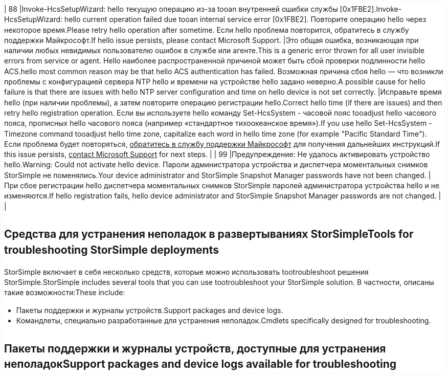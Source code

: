 | <span data-ttu-id="3c4fe-327">8</span><span class="sxs-lookup"><span data-stu-id="3c4fe-327">8</span></span> |<span data-ttu-id="3c4fe-328">Invoke-HcsSetupWizard: hello текущую операцию из-за tooan внутренней ошибки службы [0x1FBE2].</span><span class="sxs-lookup"><span data-stu-id="3c4fe-328">Invoke-HcsSetupWizard: hello current operation failed due tooan internal service error [0x1FBE2].</span></span> <span data-ttu-id="3c4fe-329">Повторите операцию hello через некоторое время.</span><span class="sxs-lookup"><span data-stu-id="3c4fe-329">Please retry hello operation after sometime.</span></span> <span data-ttu-id="3c4fe-330">Если hello проблема повторится, обратитесь в службу поддержки Майкрософт.</span><span class="sxs-lookup"><span data-stu-id="3c4fe-330">If hello issue persists, please contact Microsoft Support.</span></span> |<span data-ttu-id="3c4fe-331">Это общая ошибка, возникающая при наличии любых невидимых пользователю ошибок в службе или агенте.</span><span class="sxs-lookup"><span data-stu-id="3c4fe-331">This is a generic error thrown for all user invisible errors from service or agent.</span></span> <span data-ttu-id="3c4fe-332">Hello наиболее распространенной причиной может быть сбой проверки подлинности hello ACS.</span><span class="sxs-lookup"><span data-stu-id="3c4fe-332">hello most common reason may be that hello ACS authentication has failed.</span></span> <span data-ttu-id="3c4fe-333">Возможная причина сбоя hello — что возникли проблемы с конфигурацией сервера NTP hello и времени на устройстве hello задано неверно.</span><span class="sxs-lookup"><span data-stu-id="3c4fe-333">A possible cause for hello failure is that there are issues with hello NTP server configuration and time on hello device is not set correctly.</span></span> |<span data-ttu-id="3c4fe-334">Исправьте время hello (при наличии проблемы), а затем повторите операцию регистрации hello.</span><span class="sxs-lookup"><span data-stu-id="3c4fe-334">Correct hello time (if there are issues) and then retry hello registration operation.</span></span> <span data-ttu-id="3c4fe-335">Если вы используете hello команду Set-HcsSystem - часовой пояс tooadjust hello часового пояса, прописных hello часового пояса (например «стандартное тихоокеанское время»).</span><span class="sxs-lookup"><span data-stu-id="3c4fe-335">If you use hello Set-HcsSystem -Timezone command tooadjust hello time zone, capitalize each word in hello time zone (for example "Pacific Standard Time").</span></span>  <span data-ttu-id="3c4fe-336">Если проблема будет повторяться, [обратитесь в службу поддержки Майкрософт](storsimple-8000-contact-microsoft-support.md) для получения дальнейших инструкций.</span><span class="sxs-lookup"><span data-stu-id="3c4fe-336">If this issue persists, [contact Microsoft Support](storsimple-8000-contact-microsoft-support.md) for next steps.</span></span> |
| <span data-ttu-id="3c4fe-337">9</span><span class="sxs-lookup"><span data-stu-id="3c4fe-337">9</span></span> |<span data-ttu-id="3c4fe-338">Предупреждение: Не удалось активировать устройство hello.</span><span class="sxs-lookup"><span data-stu-id="3c4fe-338">Warning: Could not activate hello device.</span></span> <span data-ttu-id="3c4fe-339">Пароли администратора устройства и диспетчера моментальных снимков StorSimple не поменялись.</span><span class="sxs-lookup"><span data-stu-id="3c4fe-339">Your device administrator and StorSimple Snapshot Manager passwords have not been changed.</span></span> |<span data-ttu-id="3c4fe-340">При сбое регистрации hello диспетчера моментальных снимков StorSimple паролей администратора устройства hello и не изменяются.</span><span class="sxs-lookup"><span data-stu-id="3c4fe-340">If hello registration fails, hello device administrator and StorSimple Snapshot Manager passwords are not changed.</span></span> | |

## <a name="tools-for-troubleshooting-storsimple-deployments"></a><span data-ttu-id="3c4fe-341">Средства для устранения неполадок в развертываниях StorSimple</span><span class="sxs-lookup"><span data-stu-id="3c4fe-341">Tools for troubleshooting StorSimple deployments</span></span>
<span data-ttu-id="3c4fe-342">StorSimple включает в себя несколько средств, которые можно использовать tootroubleshoot решения StorSimple.</span><span class="sxs-lookup"><span data-stu-id="3c4fe-342">StorSimple includes several tools that you can use tootroubleshoot your StorSimple solution.</span></span> <span data-ttu-id="3c4fe-343">В частности, описаны такие возможности:</span><span class="sxs-lookup"><span data-stu-id="3c4fe-343">These include:</span></span>

* <span data-ttu-id="3c4fe-344">Пакеты поддержки и журналы устройств.</span><span class="sxs-lookup"><span data-stu-id="3c4fe-344">Support packages and device logs.</span></span>
* <span data-ttu-id="3c4fe-345">Командлеты, специально разработанные для устранения неполадок.</span><span class="sxs-lookup"><span data-stu-id="3c4fe-345">Cmdlets specifically designed for troubleshooting.</span></span>

## <a name="support-packages-and-device-logs-available-for-troubleshooting"></a><span data-ttu-id="3c4fe-346">Пакеты поддержки и журналы устройств, доступные для устранения неполадок</span><span class="sxs-lookup"><span data-stu-id="3c4fe-346">Support packages and device logs available for troubleshooting</span></span>